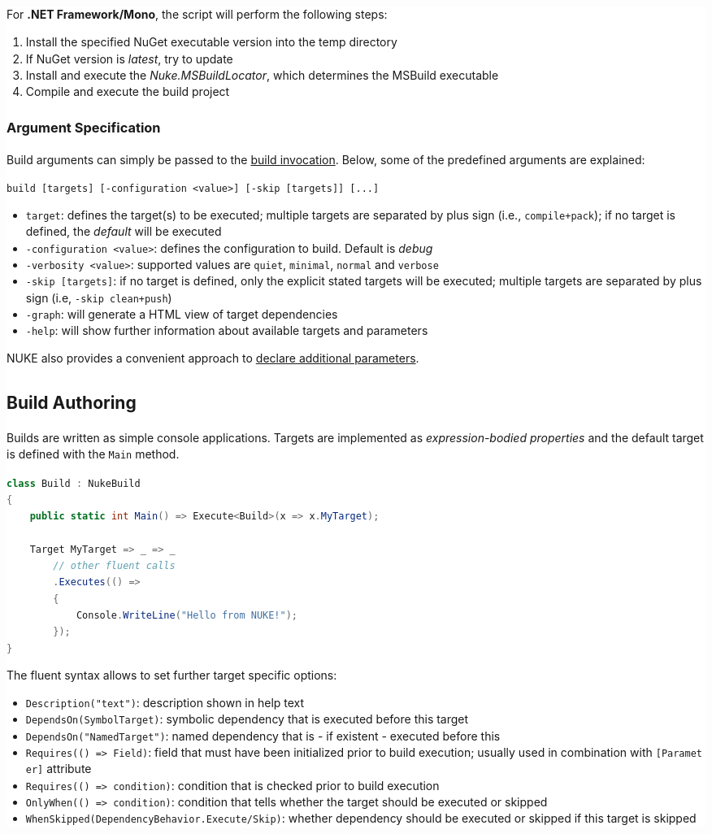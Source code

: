 For **.NET Framework/Mono**, the script will perform the following steps:

1. Install the specified NuGet executable version into the temp directory
2. If NuGet version is _latest_, try to update
3. Install and execute the _Nuke.MSBuildLocator_, which determines the MSBuild executable
4. Compile and execute the build project

### Argument Specification

Build arguments can simply be passed to the [build invocation](#build-invocation). Below, some of the predefined arguments are explained:

```
build [targets] [-configuration <value>] [-skip [targets]] [...]
```

- `target`: defines the target(s) to be executed; multiple targets are separated by plus sign (i.e., `compile+pack`); if no target is defined, the _default_ will be executed
- `-configuration <value>`: defines the configuration to build. Default is _debug_
- `-verbosity <value>`: supported values are `quiet`, `minimal`, `normal` and `verbose`
- `-skip [targets]`: if no target is defined, only the explicit stated targets will be executed; multiple targets are separated by plus sign (i.e, `-skip clean+push`)
- `-graph`: will generate a HTML view of target dependencies
- `-help`: will show further information about available targets and parameters

NUKE also provides a convenient approach to [declare additional parameters](#parameter-declaration).

## Build Authoring

Builds are written as simple console applications. Targets are implemented as _expression-bodied properties_ and the default target is defined with the `Main` method.

```c#
class Build : NukeBuild
{
    public static int Main() => Execute<Build>(x => x.MyTarget);

    Target MyTarget => _ => _
        // other fluent calls
        .Executes(() =>
        {
            Console.WriteLine("Hello from NUKE!");
        });
}
```

The fluent syntax allows to set further target specific options:

- `Description("text")`: description shown in help text
- `DependsOn(SymbolTarget)`: symbolic dependency that is executed before this target
- `DependsOn("NamedTarget")`: named dependency that is - if existent - executed before this
- `Requires(() => Field)`: field that must have been initialized prior to build execution; usually used in combination with `[Parameter]` attribute
- `Requires(() => condition)`: condition that is checked prior to build execution
- `OnlyWhen(() => condition)`: condition that tells whether the target should be executed or skipped
- `WhenSkipped(DependencyBehavior.Execute/Skip)`: whether dependency should be executed or skipped if this target is skipped
